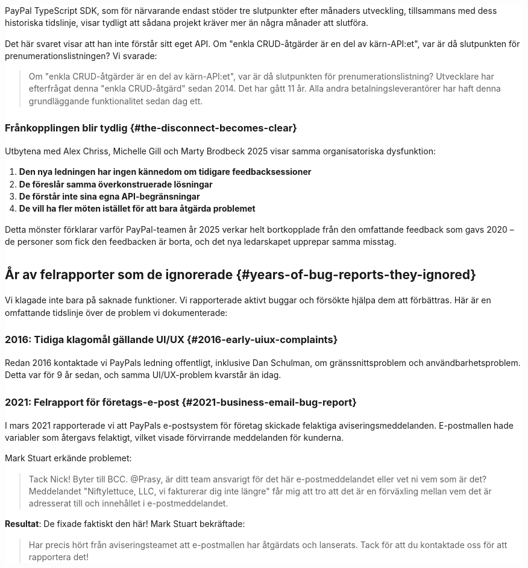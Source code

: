 PayPal TypeScript SDK, som för närvarande endast stöder tre slutpunkter efter månaders utveckling, tillsammans med dess historiska tidslinje, visar tydligt att sådana projekt kräver mer än några månader att slutföra.

Det här svaret visar att han inte förstår sitt eget API. Om "enkla CRUD-åtgärder är en del av kärn-API:et", var är då slutpunkten för prenumerationslistningen? Vi svarade:

> Om "enkla CRUD-åtgärder är en del av kärn-API:et", var är då slutpunkten för prenumerationslistning? Utvecklare har efterfrågat denna "enkla CRUD-åtgärd" sedan 2014. Det har gått 11 år. Alla andra betalningsleverantörer har haft denna grundläggande funktionalitet sedan dag ett.

### Frånkopplingen blir tydlig {#the-disconnect-becomes-clear}

Utbytena med Alex Chriss, Michelle Gill och Marty Brodbeck 2025 visar samma organisatoriska dysfunktion:

1. **Den nya ledningen har ingen kännedom om tidigare feedbacksessioner**
2. **De föreslår samma överkonstruerade lösningar**
3. **De förstår inte sina egna API-begränsningar**
4. **De vill ha fler möten istället för att bara åtgärda problemet**

Detta mönster förklarar varför PayPal-teamen år 2025 verkar helt bortkopplade från den omfattande feedback som gavs 2020 – de personer som fick den feedbacken är borta, och det nya ledarskapet upprepar samma misstag.

## År av felrapporter som de ignorerade {#years-of-bug-reports-they-ignored}

Vi klagade inte bara på saknade funktioner. Vi rapporterade aktivt buggar och försökte hjälpa dem att förbättras. Här är en omfattande tidslinje över de problem vi dokumenterade:

### 2016: Tidiga klagomål gällande UI/UX {#2016-early-uiux-complaints}

Redan 2016 kontaktade vi PayPals ledning offentligt, inklusive Dan Schulman, om gränssnittsproblem och användbarhetsproblem. Detta var för 9 år sedan, och samma UI/UX-problem kvarstår än idag.

### 2021: Felrapport för företags-e-post {#2021-business-email-bug-report}

I mars 2021 rapporterade vi att PayPals e-postsystem för företag skickade felaktiga aviseringsmeddelanden. E-postmallen hade variabler som återgavs felaktigt, vilket visade förvirrande meddelanden för kunderna.

Mark Stuart erkände problemet:

> Tack Nick! Byter till BCC. @Prasy, är ditt team ansvarigt för det här e-postmeddelandet eller vet ni vem som är det? Meddelandet "Niftylettuce, LLC, vi fakturerar dig inte längre" får mig att tro att det är en förväxling mellan vem det är adresserat till och innehållet i e-postmeddelandet.

**Resultat**: De fixade faktiskt den här! Mark Stuart bekräftade:

> Har precis hört från aviseringsteamet att e-postmallen har åtgärdats och lanserats. Tack för att du kontaktade oss för att rapportera det!
